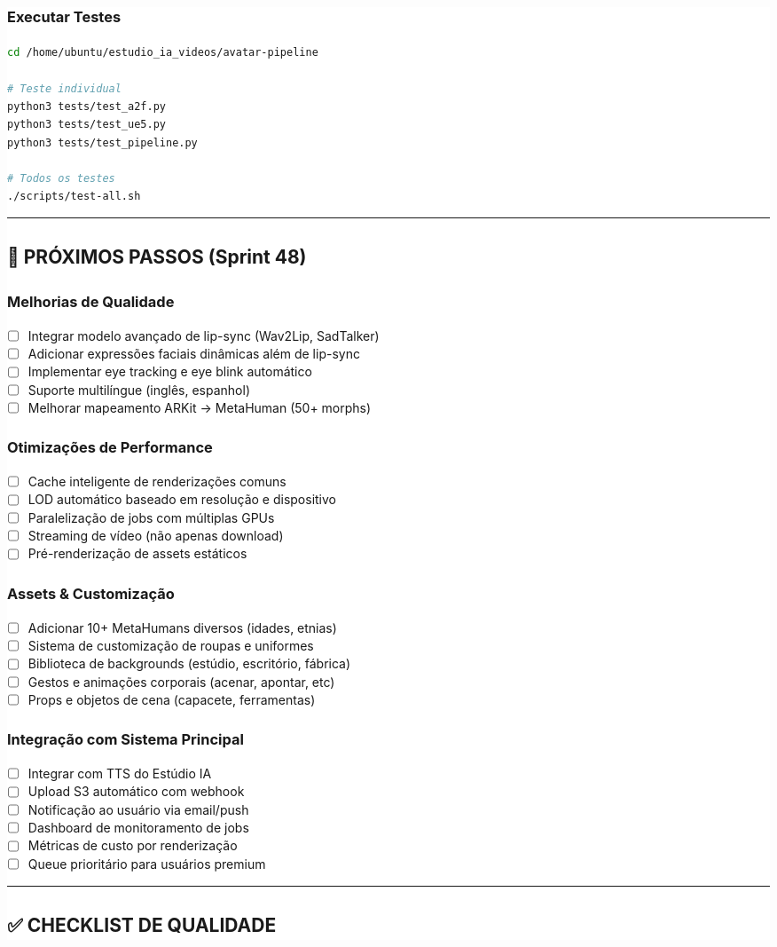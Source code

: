 ### Executar Testes

```bash
cd /home/ubuntu/estudio_ia_videos/avatar-pipeline

# Teste individual
python3 tests/test_a2f.py
python3 tests/test_ue5.py
python3 tests/test_pipeline.py

# Todos os testes
./scripts/test-all.sh
```

---

## 🔮 PRÓXIMOS PASSOS (Sprint 48)

### Melhorias de Qualidade
- [ ] Integrar modelo avançado de lip-sync (Wav2Lip, SadTalker)
- [ ] Adicionar expressões faciais dinâmicas além de lip-sync
- [ ] Implementar eye tracking e eye blink automático
- [ ] Suporte multilíngue (inglês, espanhol)
- [ ] Melhorar mapeamento ARKit → MetaHuman (50+ morphs)

### Otimizações de Performance
- [ ] Cache inteligente de renderizações comuns
- [ ] LOD automático baseado em resolução e dispositivo
- [ ] Paralelização de jobs com múltiplas GPUs
- [ ] Streaming de vídeo (não apenas download)
- [ ] Pré-renderização de assets estáticos

### Assets & Customização
- [ ] Adicionar 10+ MetaHumans diversos (idades, etnias)
- [ ] Sistema de customização de roupas e uniformes
- [ ] Biblioteca de backgrounds (estúdio, escritório, fábrica)
- [ ] Gestos e animações corporais (acenar, apontar, etc)
- [ ] Props e objetos de cena (capacete, ferramentas)

### Integração com Sistema Principal
- [ ] Integrar com TTS do Estúdio IA
- [ ] Upload S3 automático com webhook
- [ ] Notificação ao usuário via email/push
- [ ] Dashboard de monitoramento de jobs
- [ ] Métricas de custo por renderização
- [ ] Queue prioritário para usuários premium

---

## ✅ CHECKLIST DE QUALIDADE
